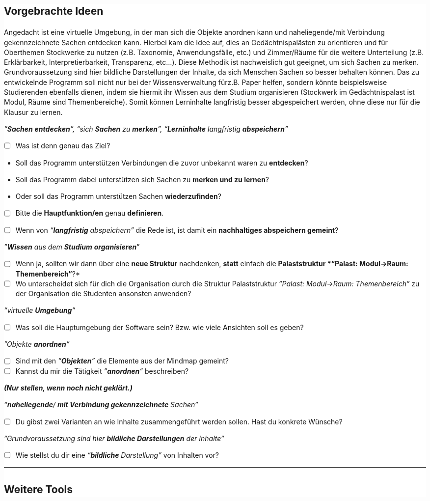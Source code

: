## Vorgebrachte Ideen

Angedacht ist eine virtuelle Umgebung, in der man sich die Objekte anordnen kann und naheliegende/mit Verbindung gekennzeichnete Sachen entdecken kann. Hierbei kam die Idee auf, dies an Gedächtnispalästen zu orientieren und für Oberthemen Stockwerke zu nutzen (z.B. Taxonomie, Anwendungsfälle, etc.) und Zimmer/Räume für die weitere Unterteilung (z.B. Erklärbarkeit, Interpretierbarkeit, Transparenz, etc…). Diese Methodik ist nachweislich gut geeignet, um sich Sachen zu merken. Grundvoraussetzung sind hier bildliche Darstellungen der Inhalte, da sich Menschen Sachen so besser behalten können. Das zu entwickelnde Programm soll nicht nur bei der Wissensverwaltung fürz.B. Paper helfen, sondern könnte beispielsweise Studierenden ebenfalls dienen, indem sie hiermit ihr Wissen aus dem Studium organisieren (Stockwerk im Gedächtnispalast ist Modul, Räume sind Themenbereiche). Somit können Lerninhalte langfristig besser abgespeichert werden, ohne diese nur für die Klausur zu lernen.

_“**Sachen** **entdecken**”, “sich **Sachen** zu **merken**”, “**Lerninhalte** langfristig **abspeichern**”_

- [ ] Was ist denn genau das Ziel?
    
- Soll das Programm unterstützen Verbindungen die zuvor unbekannt waren zu **entdecken**?
    
- Soll das Programm dabei unterstützen sich Sachen zu **merken und zu lernen**?
    
- Oder soll das Programm unterstützen Sachen **wiederzufinden**?
    
- [ ] Bitte die **Hauptfunktion/en** genau **definieren**.
    
- [ ] Wenn von _“**langfristig** abspeichern”_ die Rede ist, ist damit ein **nachhaltiges abspeichern gemeint**?
    

_”**Wissen** aus dem **Studium** **organisieren**_”

- [ ] Wenn ja, sollten wir dann über eine **neue Struktur** nachdenken, **statt** einfach die **Palaststruktur *“Palast: Modul→Raum: Themenbereich”**?*
- [ ] Wo unterscheidet sich für dich die Organisation durch die Struktur Palaststruktur _“Palast: Modul→Raum: Themenbereich”_ zu der Organisation die Studenten ansonsten anwenden?

_“virtuelle **Umgebung**”_

- [ ] Was soll die Hauptumgebung der Software sein? Bzw. wie viele Ansichten soll es geben?

_”Objekte **anordnen**”_

- [ ] Sind mit den _“**Objekten**”_ die Elemente aus der Mindmap gemeint?
- [ ] Kannst du mir die Tätigkeit _”**anordnen**”_ beschreiben?

_**(Nur stellen, wenn noch nicht geklärt.)**_

_“**naheliegende**/ **mit Verbindung gekennzeichnete** Sachen”_

- [ ] Du gibst zwei Varianten an wie Inhalte zusammengeführt werden sollen. Hast du konkrete Wünsche?

_”Grundvoraussetzung sind hier **bildliche Darstellungen** der Inhalte”_

- [ ] Wie stellst du dir eine _“**bildliche** Darstellung”_ von Inhalten vor?

---

## Weitere Tools
